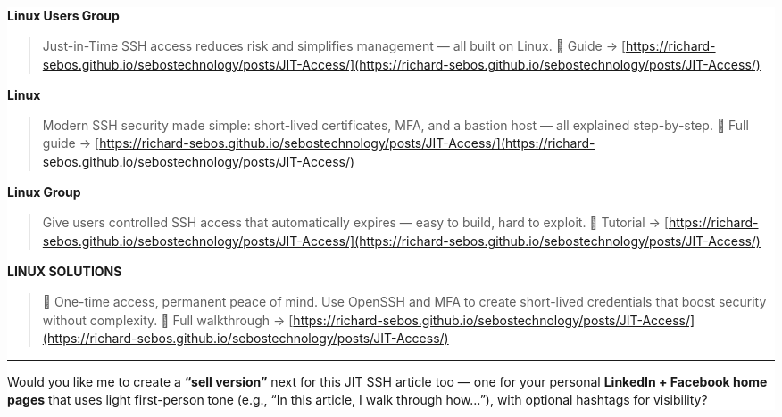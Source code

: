 **Linux Users Group**

> Just-in-Time SSH access reduces risk and simplifies management — all built on Linux.
> 🔗 Guide → [https://richard-sebos.github.io/sebostechnology/posts/JIT-Access/](https://richard-sebos.github.io/sebostechnology/posts/JIT-Access/)

**Linux**

> Modern SSH security made simple: short-lived certificates, MFA, and a bastion host — all explained step-by-step.
> 🔗 Full guide → [https://richard-sebos.github.io/sebostechnology/posts/JIT-Access/](https://richard-sebos.github.io/sebostechnology/posts/JIT-Access/)

**Linux Group**

> Give users controlled SSH access that automatically expires — easy to build, hard to exploit.
> 🔗 Tutorial → [https://richard-sebos.github.io/sebostechnology/posts/JIT-Access/](https://richard-sebos.github.io/sebostechnology/posts/JIT-Access/)

**LINUX SOLUTIONS**

> 🧱 One-time access, permanent peace of mind. Use OpenSSH and MFA to create short-lived credentials that boost security without complexity.
> 🔗 Full walkthrough → [https://richard-sebos.github.io/sebostechnology/posts/JIT-Access/](https://richard-sebos.github.io/sebostechnology/posts/JIT-Access/)

---

Would you like me to create a **“sell version”** next for this JIT SSH article too — one for your personal **LinkedIn + Facebook home pages** that uses light first-person tone (e.g., “In this article, I walk through how…”), with optional hashtags for visibility?

